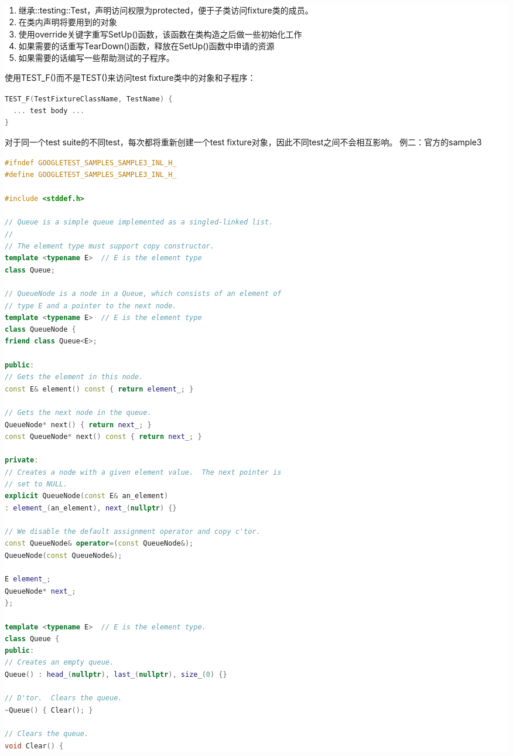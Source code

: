 1. 继承::testing::Test，声明访问权限为protected，便于子类访问fixture类的成员。
2. 在类内声明将要用到的对象
3. 使用override关键字重写SetUp()函数，该函数在类构造之后做一些初始化工作
4. 如果需要的话重写TearDown()函数，释放在SetUp()函数中申请的资源
5. 如果需要的话编写一些帮助测试的子程序。

使用TEST_F()而不是TEST()来访问test fixture类中的对象和子程序：
```cpp
TEST_F(TestFixtureClassName, TestName) {
  ... test body ...
}
```
对于同一个test suite的不同test，每次都将重新创建一个test fixture对象，因此不同test之间不会相互影响。
例二：官方的sample3
```cpp
#ifndef GOOGLETEST_SAMPLES_SAMPLE3_INL_H_
#define GOOGLETEST_SAMPLES_SAMPLE3_INL_H_

#include <stddef.h>

// Queue is a simple queue implemented as a singled-linked list.
//
// The element type must support copy constructor.
template <typename E>  // E is the element type
class Queue;

// QueueNode is a node in a Queue, which consists of an element of
// type E and a pointer to the next node.
template <typename E>  // E is the element type
class QueueNode {
friend class Queue<E>;

public:
// Gets the element in this node.
const E& element() const { return element_; }

// Gets the next node in the queue.
QueueNode* next() { return next_; }
const QueueNode* next() const { return next_; }

private:
// Creates a node with a given element value.  The next pointer is
// set to NULL.
explicit QueueNode(const E& an_element)
: element_(an_element), next_(nullptr) {}

// We disable the default assignment operator and copy c'tor.
const QueueNode& operator=(const QueueNode&);
QueueNode(const QueueNode&);

E element_;
QueueNode* next_;
};

template <typename E>  // E is the element type.
class Queue {
public:
// Creates an empty queue.
Queue() : head_(nullptr), last_(nullptr), size_(0) {}

// D'tor.  Clears the queue.
~Queue() { Clear(); }

// Clears the queue.
void Clear() {
```